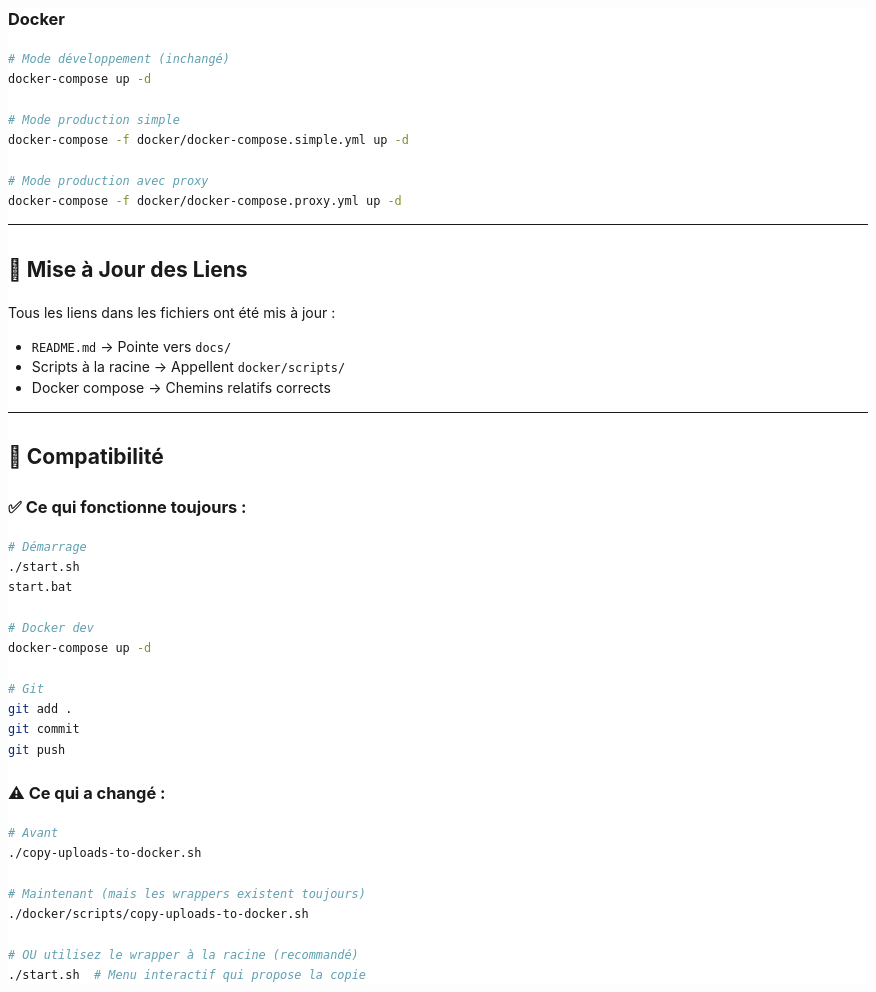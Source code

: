 ### Docker

```bash
# Mode développement (inchangé)
docker-compose up -d

# Mode production simple
docker-compose -f docker/docker-compose.simple.yml up -d

# Mode production avec proxy
docker-compose -f docker/docker-compose.proxy.yml up -d
```

---

## 📝 Mise à Jour des Liens

Tous les liens dans les fichiers ont été mis à jour :

- `README.md` → Pointe vers `docs/`
- Scripts à la racine → Appellent `docker/scripts/`
- Docker compose → Chemins relatifs corrects

---

## 🔄 Compatibilité

### ✅ Ce qui fonctionne toujours :

```bash
# Démarrage
./start.sh
start.bat

# Docker dev
docker-compose up -d

# Git
git add .
git commit
git push
```

### ⚠️ Ce qui a changé :

```bash
# Avant
./copy-uploads-to-docker.sh

# Maintenant (mais les wrappers existent toujours)
./docker/scripts/copy-uploads-to-docker.sh

# OU utilisez le wrapper à la racine (recommandé)
./start.sh  # Menu interactif qui propose la copie
```
